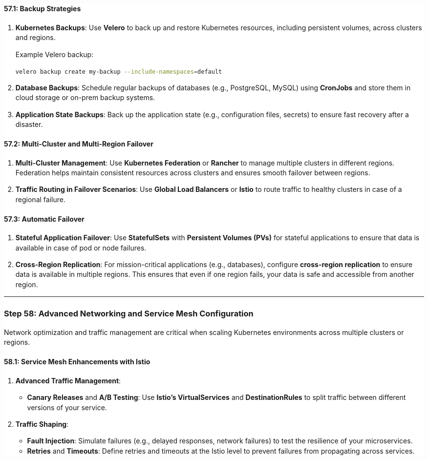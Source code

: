 #### 57.1: Backup Strategies

1. **Kubernetes Backups**:
   Use **Velero** to back up and restore Kubernetes resources, including persistent volumes, across clusters and regions.
   
   Example Velero backup:
   ```bash
   velero backup create my-backup --include-namespaces=default
   ```

2. **Database Backups**:
   Schedule regular backups of databases (e.g., PostgreSQL, MySQL) using **CronJobs** and store them in cloud storage or on-prem backup systems.

3. **Application State Backups**:
   Back up the application state (e.g., configuration files, secrets) to ensure fast recovery after a disaster.

#### 57.2: Multi-Cluster and Multi-Region Failover

1. **Multi-Cluster Management**:
   Use **Kubernetes Federation** or **Rancher** to manage multiple clusters in different regions. Federation helps maintain consistent resources across clusters and ensures smooth failover between regions.

2. **Traffic Routing in Failover Scenarios**:
   Use **Global Load Balancers** or **Istio** to route traffic to healthy clusters in case of a regional failure.

#### 57.3: Automatic Failover

1. **Stateful Application Failover**:
   Use **StatefulSets** with **Persistent Volumes (PVs)** for stateful applications to ensure that data is available in case of pod or node failures.

2. **Cross-Region Replication**:
   For mission-critical applications (e.g., databases), configure **cross-region replication** to ensure data is available in multiple regions. This ensures that even if one region fails, your data is safe and accessible from another region.

---

### Step 58: Advanced Networking and Service Mesh Configuration

Network optimization and traffic management are critical when scaling Kubernetes environments across multiple clusters or regions.

#### 58.1: Service Mesh Enhancements with Istio

1. **Advanced Traffic Management**:
   - **Canary Releases** and **A/B Testing**: Use **Istio’s VirtualServices** and **DestinationRules** to split traffic between different versions of your service.

2. **Traffic Shaping**:
   - **Fault Injection**: Simulate failures (e.g., delayed responses, network failures) to test the resilience of your microservices.
   - **Retries** and **Timeouts**: Define retries and timeouts at the Istio level to prevent failures from propagating across services.

